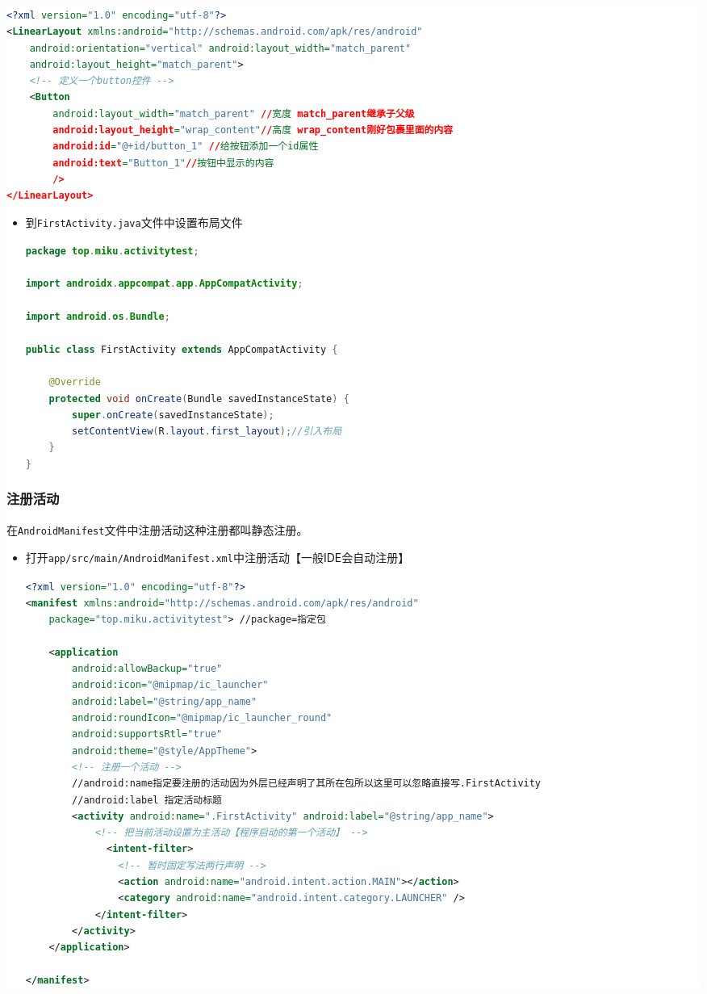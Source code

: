  ```xml
  <?xml version="1.0" encoding="utf-8"?>
  <LinearLayout xmlns:android="http://schemas.android.com/apk/res/android"
      android:orientation="vertical" android:layout_width="match_parent"
      android:layout_height="match_parent">
      <!-- 定义一个button控件 -->
      <Button
          android:layout_width="match_parent" //宽度 match_parent继承子父级
          android:layout_height="wrap_content"//高度 wrap_content刚好包裹里面的内容
          android:id="@+id/button_1" //给按钮添加一个id属性
          android:text="Button_1"//按钮中显示的内容
          />
  </LinearLayout>
  ```

- 到`FirstActivity.java`文件中设置布局文件

  ```java
  package top.miku.activitytest;
  
  import androidx.appcompat.app.AppCompatActivity;
  
  import android.os.Bundle;
  
  public class FirstActivity extends AppCompatActivity {
  
      @Override
      protected void onCreate(Bundle savedInstanceState) {
          super.onCreate(savedInstanceState);
          setContentView(R.layout.first_layout);//引入布局
      }
  }
  ```

### 注册活动

在`AndroidManifest`文件中注册活动这种注册都叫静态注册。

- 打开`app/src/main/AndroidManifest.xml`中注册活动【一般IDE会自动注册】

  ```xml
  <?xml version="1.0" encoding="utf-8"?>
  <manifest xmlns:android="http://schemas.android.com/apk/res/android"
      package="top.miku.activitytest"> //package=指定包
  
      <application
          android:allowBackup="true"
          android:icon="@mipmap/ic_launcher"
          android:label="@string/app_name"
          android:roundIcon="@mipmap/ic_launcher_round"
          android:supportsRtl="true"
          android:theme="@style/AppTheme">
          <!-- 注册一个活动 -->
          //android:name指定要注册的活动因为外层已经声明了其所在包所以这里可以忽略直接写.FirstActivity
          //android:label 指定活动标题
          <activity android:name=".FirstActivity" android:label="@string/app_name">
              <!-- 把当前活动设置为主活动【程序启动的第一个活动】 -->
                <intent-filter>
                  <!-- 暂时固定写法两行声明 -->
                  <action android:name="android.intent.action.MAIN"></action>
                  <category android:name="android.intent.category.LAUNCHER" />
              </intent-filter>
          </activity>
      </application>
  
  </manifest>
  ```